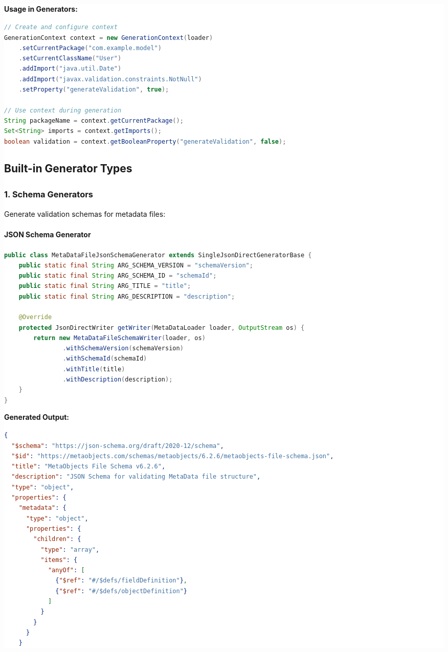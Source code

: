 **Usage in Generators:**
```java
// Create and configure context
GenerationContext context = new GenerationContext(loader)
    .setCurrentPackage("com.example.model")
    .setCurrentClassName("User")
    .addImport("java.util.Date")
    .addImport("javax.validation.constraints.NotNull")
    .setProperty("generateValidation", true);

// Use context during generation
String packageName = context.getCurrentPackage();
Set<String> imports = context.getImports();
boolean validation = context.getBooleanProperty("generateValidation", false);
```

## Built-in Generator Types

### 1. Schema Generators

Generate validation schemas for metadata files:

#### JSON Schema Generator

```java
public class MetaDataFileJsonSchemaGenerator extends SingleJsonDirectGeneratorBase {
    public static final String ARG_SCHEMA_VERSION = "schemaVersion";
    public static final String ARG_SCHEMA_ID = "schemaId";
    public static final String ARG_TITLE = "title";
    public static final String ARG_DESCRIPTION = "description";

    @Override
    protected JsonDirectWriter getWriter(MetaDataLoader loader, OutputStream os) {
        return new MetaDataFileSchemaWriter(loader, os)
                .withSchemaVersion(schemaVersion)
                .withSchemaId(schemaId)
                .withTitle(title)
                .withDescription(description);
    }
}
```

**Generated Output:**
```json
{
  "$schema": "https://json-schema.org/draft/2020-12/schema",
  "$id": "https://metaobjects.com/schemas/metaobjects/6.2.6/metaobjects-file-schema.json",
  "title": "MetaObjects File Schema v6.2.6",
  "description": "JSON Schema for validating MetaData file structure",
  "type": "object",
  "properties": {
    "metadata": {
      "type": "object",
      "properties": {
        "children": {
          "type": "array",
          "items": {
            "anyOf": [
              {"$ref": "#/$defs/fieldDefinition"},
              {"$ref": "#/$defs/objectDefinition"}
            ]
          }
        }
      }
    }
```